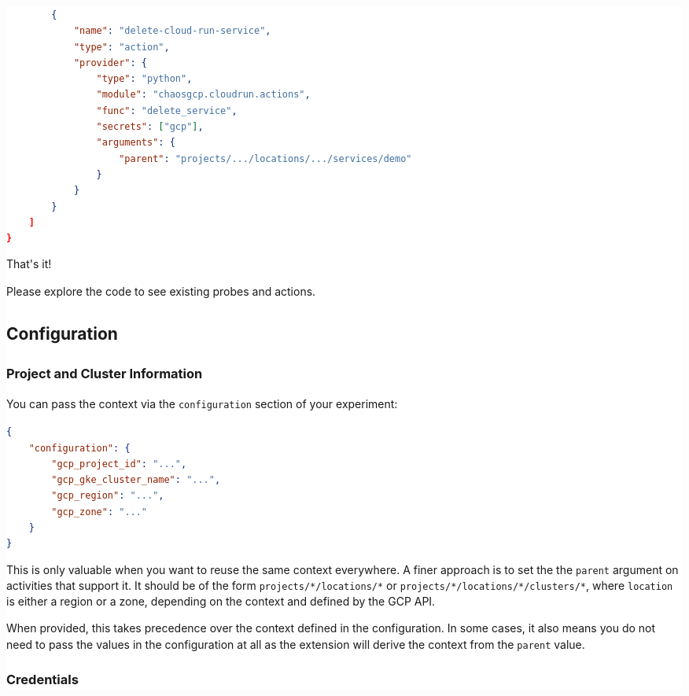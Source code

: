 ```json
        {
            "name": "delete-cloud-run-service",
            "type": "action",
            "provider": {
                "type": "python",
                "module": "chaosgcp.cloudrun.actions",
                "func": "delete_service",
                "secrets": ["gcp"],
                "arguments": {
                    "parent": "projects/.../locations/.../services/demo"
                }
            }
        }
    ]
}
```

That's it!

Please explore the code to see existing probes and actions.


## Configuration

### Project and Cluster Information

You can pass the context via the `configuration` section of your experiment:

```json
{
    "configuration": {
        "gcp_project_id": "...",
        "gcp_gke_cluster_name": "...",
        "gcp_region": "...",
        "gcp_zone": "..."
    }
}
```

This is only valuable when you want to reuse the same context everywhere.
A finer approach is to set the the `parent` argument on activities that
support it. It should be of the form
`projects/*/locations/*` or `projects/*/locations/*/clusters/*`, where
`location` is either a region or a zone, depending on the context and defined
by the GCP API.

When provided, this takes precedence over the context defined in the
configuration. In some cases, it also means you do not need to pass the
values in the configuration at all as the extension will derive the
context from the `parent` value.

### Credentials


[actions]: http://chaostoolkit.org/reference/api/experiment/#action
[probes]: http://chaostoolkit.org/reference/api/experiment/#probe
[chaostoolkit]: http://chaostoolkit.org
[gce]: https://cloud.google.com/compute/
[gcp]: https://cloud.google.com
[sa]: https://cloud.google.com/iam/docs/creating-managing-service-accounts 
[k8sctk]: https://docs.chaostoolkit.org/drivers/kubernetes/
[ctk-gce]: https://github.com/chaostoolkit-incubator/chaostoolkit-google-cloud
[pep8]: https://pycodestyle.readthedocs.io/en/latest/
[dco]: https://github.com/probot/dco#how-it-works
[venv]: http://chaostoolkit.org/reference/usage/install/#create-a-virtual-environment